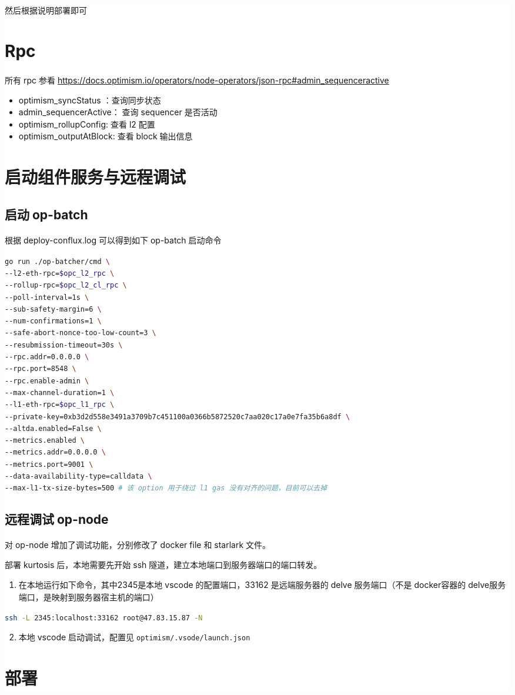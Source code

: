 然后根据说明部署即可

# Rpc

所有 rpc 参看 https://docs.optimism.io/operators/node-operators/json-rpc#admin_sequenceractive

- optimism_syncStatus ：查询同步状态
- admin_sequencerActive： 查询 sequencer 是否活动
- optimism_rollupConfig: 查看 l2 配置
- optimism_outputAtBlock: 查看 block 输出信息

# 启动组件服务与远程调试
## 启动 op-batch
根据 deploy-conflux.log 可以得到如下 op-batch 启动命令
```sh
go run ./op-batcher/cmd \
--l2-eth-rpc=$opc_l2_rpc \
--rollup-rpc=$opc_l2_cl_rpc \
--poll-interval=1s \
--sub-safety-margin=6 \
--num-confirmations=1 \
--safe-abort-nonce-too-low-count=3 \
--resubmission-timeout=30s \
--rpc.addr=0.0.0.0 \
--rpc.port=8548 \
--rpc.enable-admin \
--max-channel-duration=1 \
--l1-eth-rpc=$opc_l1_rpc \
--private-key=0xb3d2d558e3491a3709b7c451100a0366b5872520c7aa020c17a0e7fa35b6a8df \
--altda.enabled=False \
--metrics.enabled \
--metrics.addr=0.0.0.0 \
--metrics.port=9001 \
--data-availability-type=calldata \
--max-l1-tx-size-bytes=500 # 该 option 用于绕过 l1 gas 没有对齐的问题，目前可以去掉
```
## 远程调试 op-node

对 op-node 增加了调试功能，分别修改了 docker file 和 starlark 文件。

部署 kurtosis 后，本地需要先开始 ssh 隧道，建立本地端口到服务器端口的端口转发。

1. 在本地运行如下命令，其中2345是本地 vscode 的配置端口，33162 是远端服务器的 delve 服务端口（不是 docker容器的 delve服务端口，是映射到服务器宿主机的端口）
```sh
ssh -L 2345:localhost:33162 root@47.83.15.87 -N
```
2. 本地 vscode 启动调试，配置见 `optimism/.vsode/launch.json`


# 部署
